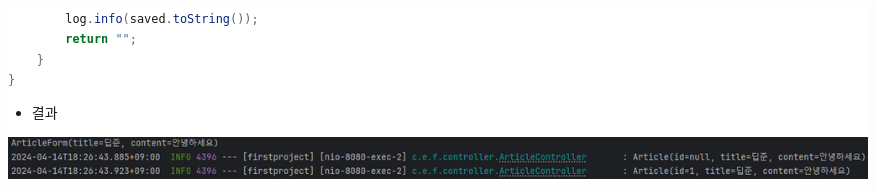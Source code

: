 ```java
        log.info(saved.toString());
        return "";
    }
}
```

- 결과

<img src="../assets/images/spring/logging.png" />



















